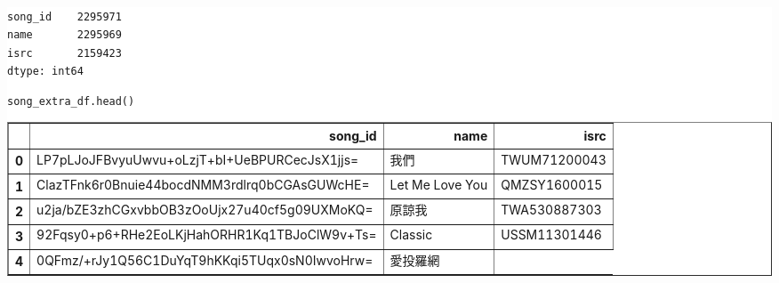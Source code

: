 


    song_id    2295971
    name       2295969
    isrc       2159423
    dtype: int64




```python
song_extra_df.head()
```




<div>
<style scoped>
    .dataframe tbody tr th:only-of-type {
        vertical-align: middle;
    }

    .dataframe tbody tr th {
        vertical-align: top;
    }

    .dataframe thead th {
        text-align: right;
    }
</style>
<table border="1" class="dataframe">
  <thead>
    <tr style="text-align: right;">
      <th></th>
      <th>song_id</th>
      <th>name</th>
      <th>isrc</th>
    </tr>
  </thead>
  <tbody>
    <tr>
      <th>0</th>
      <td>LP7pLJoJFBvyuUwvu+oLzjT+bI+UeBPURCecJsX1jjs=</td>
      <td>我們</td>
      <td>TWUM71200043</td>
    </tr>
    <tr>
      <th>1</th>
      <td>ClazTFnk6r0Bnuie44bocdNMM3rdlrq0bCGAsGUWcHE=</td>
      <td>Let Me Love You</td>
      <td>QMZSY1600015</td>
    </tr>
    <tr>
      <th>2</th>
      <td>u2ja/bZE3zhCGxvbbOB3zOoUjx27u40cf5g09UXMoKQ=</td>
      <td>原諒我</td>
      <td>TWA530887303</td>
    </tr>
    <tr>
      <th>3</th>
      <td>92Fqsy0+p6+RHe2EoLKjHahORHR1Kq1TBJoClW9v+Ts=</td>
      <td>Classic</td>
      <td>USSM11301446</td>
    </tr>
    <tr>
      <th>4</th>
      <td>0QFmz/+rJy1Q56C1DuYqT9hKKqi5TUqx0sN0IwvoHrw=</td>
      <td>愛投羅網</td>
